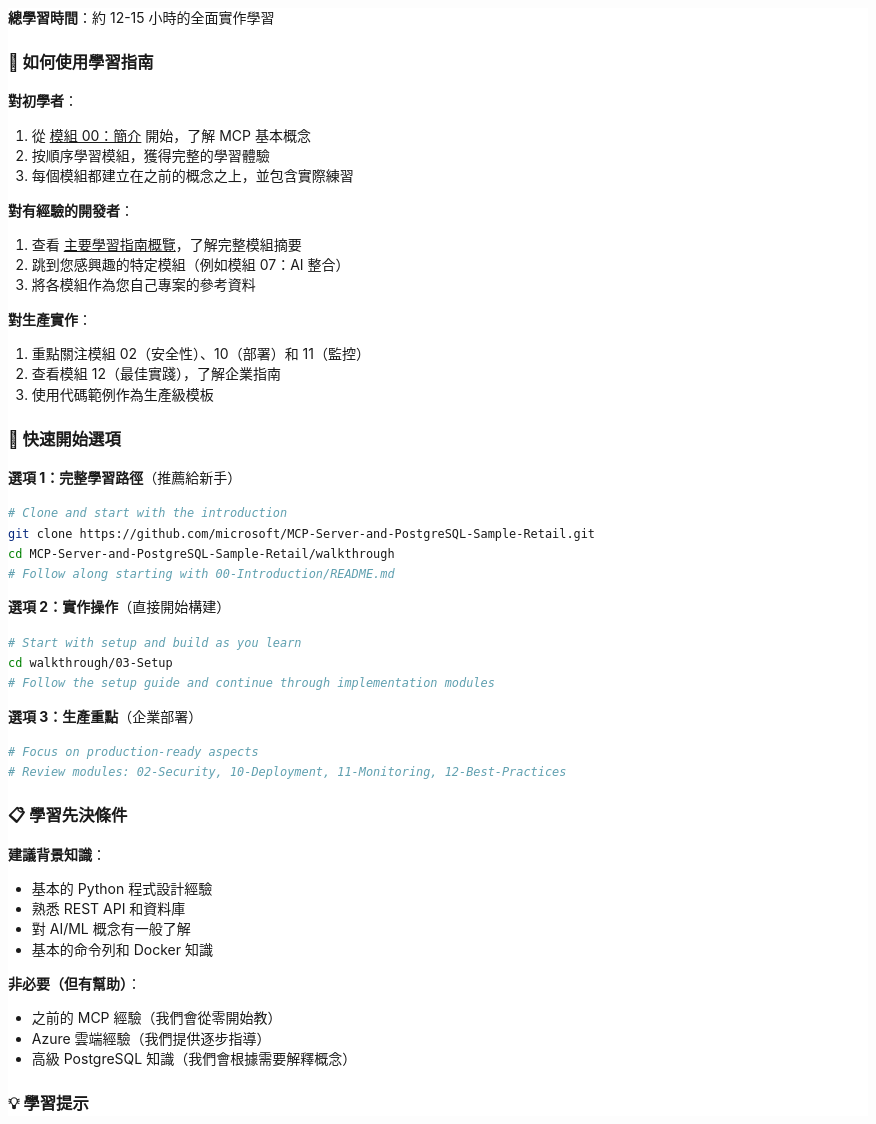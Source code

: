 **總學習時間**：約 12-15 小時的全面實作學習

### 🎯 如何使用學習指南

**對初學者**：
1. 從 [模組 00：簡介](walkthrough/00-Introduction/README.md) 開始，了解 MCP 基本概念
2. 按順序學習模組，獲得完整的學習體驗
3. 每個模組都建立在之前的概念之上，並包含實際練習

**對有經驗的開發者**：
1. 查看 [主要學習指南概覽](walkthrough/README.md)，了解完整模組摘要
2. 跳到您感興趣的特定模組（例如模組 07：AI 整合）
3. 將各模組作為您自己專案的參考資料

**對生產實作**：
1. 重點關注模組 02（安全性）、10（部署）和 11（監控）
2. 查看模組 12（最佳實踐），了解企業指南
3. 使用代碼範例作為生產級模板

### 🚀 快速開始選項

**選項 1：完整學習路徑**（推薦給新手）
```bash
# Clone and start with the introduction
git clone https://github.com/microsoft/MCP-Server-and-PostgreSQL-Sample-Retail.git
cd MCP-Server-and-PostgreSQL-Sample-Retail/walkthrough
# Follow along starting with 00-Introduction/README.md
```

**選項 2：實作操作**（直接開始構建）
```bash
# Start with setup and build as you learn
cd walkthrough/03-Setup
# Follow the setup guide and continue through implementation modules
```

**選項 3：生產重點**（企業部署）
```bash
# Focus on production-ready aspects
# Review modules: 02-Security, 10-Deployment, 11-Monitoring, 12-Best-Practices
```

### 📋 學習先決條件

**建議背景知識**：
- 基本的 Python 程式設計經驗
- 熟悉 REST API 和資料庫
- 對 AI/ML 概念有一般了解
- 基本的命令列和 Docker 知識

**非必要（但有幫助）**：
- 之前的 MCP 經驗（我們會從零開始教）
- Azure 雲端經驗（我們提供逐步指導）
- 高級 PostgreSQL 知識（我們會根據需要解釋概念）

### 💡 學習提示
